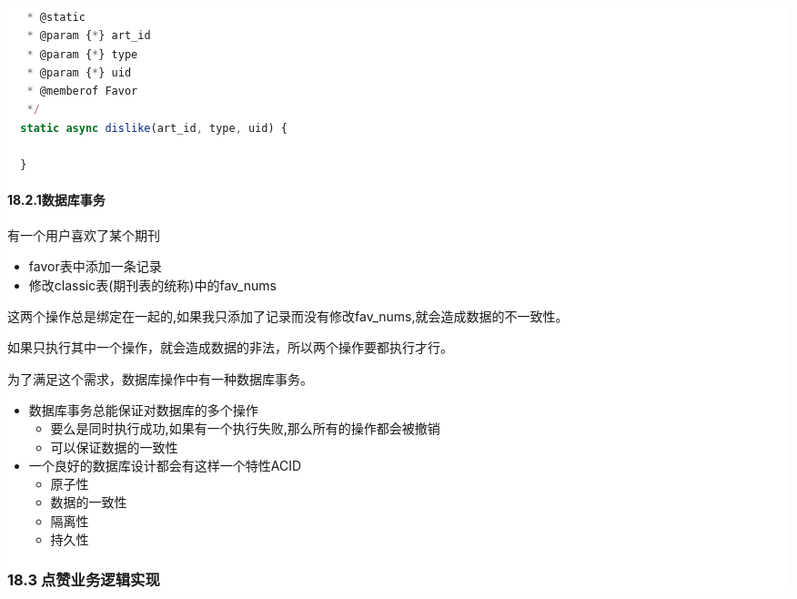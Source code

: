 ```js
   * @static
   * @param {*} art_id
   * @param {*} type
   * @param {*} uid
   * @memberof Favor
   */
  static async dislike(art_id, type, uid) {

  }
```
#### 18.2.1数据库事务
有一个用户喜欢了某个期刊
- favor表中添加一条记录
- 修改classic表(期刊表的统称)中的fav_nums

这两个操作总是绑定在一起的,如果我只添加了记录而没有修改fav_nums,就会造成数据的不一致性。

如果只执行其中一个操作，就会造成数据的非法，所以两个操作要都执行才行。

为了满足这个需求，数据库操作中有一种数据库事务。
- 数据库事务总能保证对数据库的多个操作
  - 要么是同时执行成功,如果有一个执行失败,那么所有的操作都会被撤销 
  - 可以保证数据的一致性
- 一个良好的数据库设计都会有这样一个特性ACID
  - 原子性
  - 数据的一致性
  - 隔离性
  - 持久性
### 18.3 点赞业务逻辑实现
